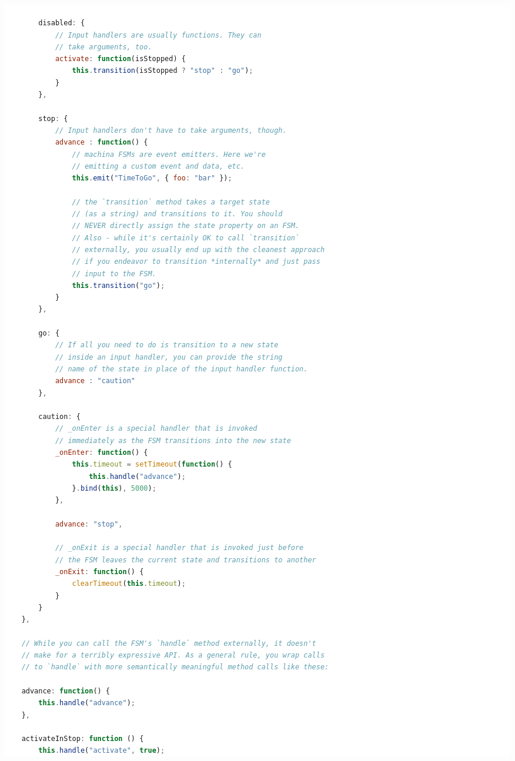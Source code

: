 ```javascript

        disabled: {
            // Input handlers are usually functions. They can
            // take arguments, too.
            activate: function(isStopped) {
                this.transition(isStopped ? "stop" : "go");
            }
        },

        stop: {
            // Input handlers don't have to take arguments, though.
            advance : function() {
                // machina FSMs are event emitters. Here we're
                // emitting a custom event and data, etc.
                this.emit("TimeToGo", { foo: "bar" });

                // the `transition` method takes a target state
                // (as a string) and transitions to it. You should
                // NEVER directly assign the state property on an FSM.
                // Also - while it's certainly OK to call `transition`
                // externally, you usually end up with the cleanest approach
                // if you endeavor to transition *internally* and just pass
                // input to the FSM.
                this.transition("go");
            }
        },

        go: {
            // If all you need to do is transition to a new state
            // inside an input handler, you can provide the string
            // name of the state in place of the input handler function.
            advance : "caution"
        },

        caution: {
            // _onEnter is a special handler that is invoked
            // immediately as the FSM transitions into the new state
            _onEnter: function() {
                this.timeout = setTimeout(function() {
                    this.handle("advance");
                }.bind(this), 5000);
            },

            advance: "stop",

            // _onExit is a special handler that is invoked just before
            // the FSM leaves the current state and transitions to another
            _onExit: function() {
                clearTimeout(this.timeout);
            }
        }
    },

    // While you can call the FSM's `handle` method externally, it doesn't
    // make for a terribly expressive API. As a general rule, you wrap calls
    // to `handle` with more semantically meaningful method calls like these:

    advance: function() {
        this.handle("advance");
    },

    activateInStop: function () {
        this.handle("activate", true);
```